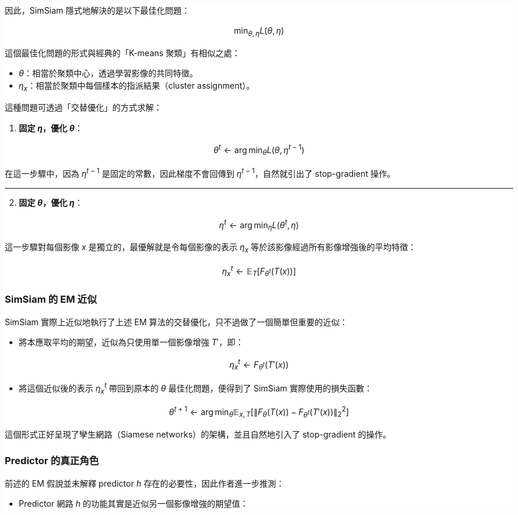 因此，SimSiam 隱式地解決的是以下最佳化問題：

$$
\min_{\theta,\eta} L(\theta,\eta)
$$

這個最佳化問題的形式與經典的「K-means 聚類」有相似之處：

- $\theta$：相當於聚類中心，透過學習影像的共同特徵。
- $\eta_x$：相當於聚類中每個樣本的指派結果（cluster assignment）。

這種問題可透過「交替優化」的方式求解：

1. **固定 $\eta$，優化 $\theta$**：

$$
\theta^t \leftarrow \arg\min_{\theta}L(\theta,\eta^{t-1})
$$

在這一步驟中，因為 $\eta^{t-1}$ 是固定的常數，因此梯度不會回傳到 $\eta^{t-1}$，自然就引出了 stop-gradient 操作。

---

2. **固定 $\theta$，優化 $\eta$**：

$$
\eta^t \leftarrow \arg\min_{\eta}L(\theta^t,\eta)
$$

這一步驟對每個影像 $x$ 是獨立的，最優解就是令每個影像的表示 $\eta_x$ 等於該影像經過所有影像增強後的平均特徵：

$$
\eta_x^t \leftarrow \mathbb{E}_T\left[F_{\theta^t}(T(x))\right]
$$

### SimSiam 的 EM 近似

SimSiam 實際上近似地執行了上述 EM 算法的交替優化，只不過做了一個簡單但重要的近似：

- 將本應取平均的期望，近似為只使用單一個影像增強 $T'$，即：

$$
\eta_x^t \leftarrow F_{\theta^t}(T'(x))
$$

- 將這個近似後的表示 $\eta_x^t$ 帶回到原本的 $\theta$ 最佳化問題，便得到了 SimSiam 實際使用的損失函數：

$$
\theta^{t+1}\leftarrow\arg\min_{\theta}\mathbb{E}_{x,T}\left[\|F_\theta(T(x))-F_{\theta^t}(T'(x))\|^2_2\right]
$$

這個形式正好呈現了孿生網路（Siamese networks）的架構，並且自然地引入了 stop-gradient 的操作。

### Predictor 的真正角色

前述的 EM 假說並未解釋 predictor $h$ 存在的必要性，因此作者進一步推測：

- Predictor 網路 $h$ 的功能其實是近似另一個影像增強的期望值：
